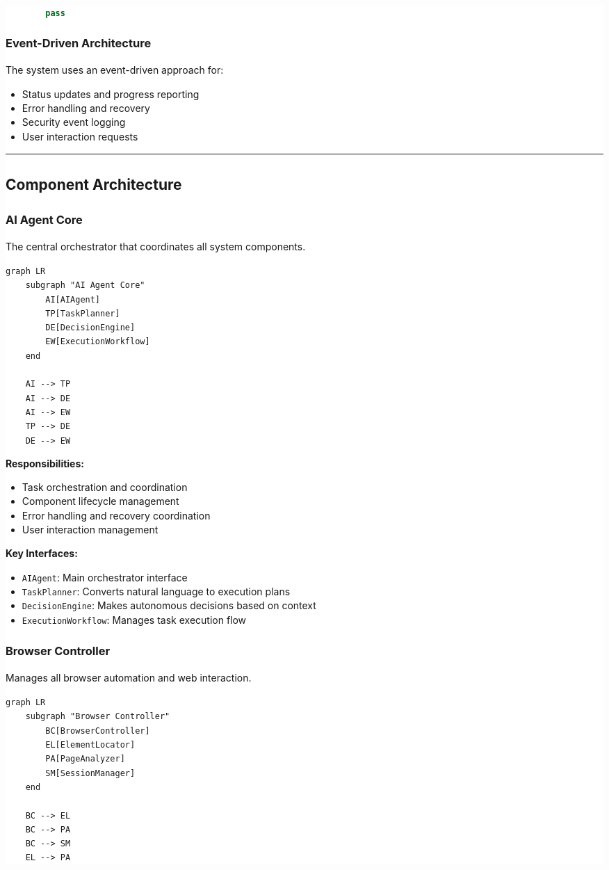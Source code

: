 ```python
        pass
```

### Event-Driven Architecture

The system uses an event-driven approach for:
- Status updates and progress reporting
- Error handling and recovery
- Security event logging
- User interaction requests

---

## Component Architecture

### AI Agent Core

The central orchestrator that coordinates all system components.

```mermaid
graph LR
    subgraph "AI Agent Core"
        AI[AIAgent]
        TP[TaskPlanner]
        DE[DecisionEngine]
        EW[ExecutionWorkflow]
    end
    
    AI --> TP
    AI --> DE
    AI --> EW
    TP --> DE
    DE --> EW
```

**Responsibilities:**
- Task orchestration and coordination
- Component lifecycle management
- Error handling and recovery coordination
- User interaction management

**Key Interfaces:**
- `AIAgent`: Main orchestrator interface
- `TaskPlanner`: Converts natural language to execution plans
- `DecisionEngine`: Makes autonomous decisions based on context
- `ExecutionWorkflow`: Manages task execution flow

### Browser Controller

Manages all browser automation and web interaction.

```mermaid
graph LR
    subgraph "Browser Controller"
        BC[BrowserController]
        EL[ElementLocator]
        PA[PageAnalyzer]
        SM[SessionManager]
    end
    
    BC --> EL
    BC --> PA
    BC --> SM
    EL --> PA
```
